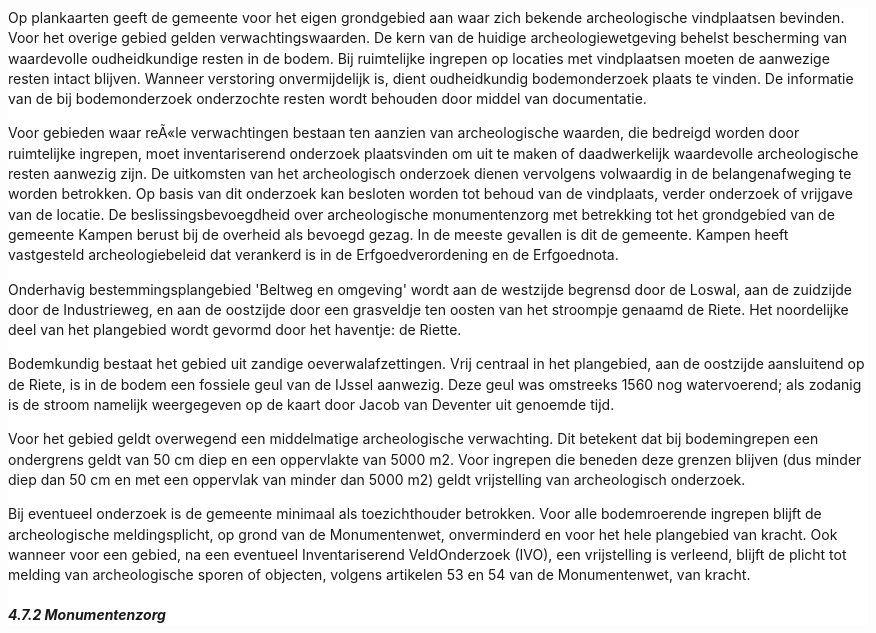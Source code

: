 Op plankaarten geeft de gemeente voor het eigen grondgebied aan waar zich bekende archeologische vindplaatsen bevinden. Voor het overige gebied gelden verwachtingswaarden. De kern van de huidige archeologiewetgeving behelst bescherming van waardevolle oudheidkundige resten in de bodem. Bij ruimtelijke ingrepen op locaties met vindplaatsen moeten de aanwezige resten intact blijven. Wanneer verstoring onvermijdelijk is, dient oudheidkundig bodemonderzoek plaats te vinden. De informatie van de bij bodemonderzoek onderzochte resten wordt behouden door middel van documentatie.

Voor gebieden waar reÃ«le verwachtingen bestaan ten aanzien van archeologische waarden, die bedreigd worden door ruimtelijke ingrepen, moet inventariserend onderzoek plaatsvinden om uit te maken of daadwerkelijk waardevolle archeologische resten aanwezig zijn. De uitkomsten van het archeologisch onderzoek dienen vervolgens volwaardig in de belangenafweging te worden betrokken. Op basis van dit onderzoek kan besloten worden tot behoud van de vindplaats, verder onderzoek of vrijgave van de locatie. De beslissingsbevoegdheid over archeologische monumentenzorg met betrekking tot het grondgebied van de gemeente Kampen berust bij de overheid als bevoegd gezag. In de meeste gevallen is dit de gemeente. Kampen heeft vastgesteld archeologiebeleid dat verankerd is in de Erfgoedverordening en de Erfgoednota.

Onderhavig bestemmingsplangebied 'Beltweg en omgeving' wordt aan de westzijde begrensd door de Loswal, aan de zuidzijde door de Industrieweg, en aan de oostzijde door een grasveldje ten oosten van het stroompje genaamd de Riete. Het noordelijke deel van het plangebied wordt gevormd door het haventje: de Riette.

Bodemkundig bestaat het gebied uit zandige oeverwalafzettingen. Vrij centraal in het plangebied, aan de oostzijde aansluitend op de Riete, is in de bodem een fossiele geul van de IJssel aanwezig. Deze geul was omstreeks 1560 nog watervoerend; als zodanig is de stroom namelijk weergegeven op de kaart door Jacob van Deventer uit genoemde tijd.

Voor het gebied geldt overwegend een middelmatige archeologische verwachting. Dit betekent dat bij bodemingrepen een ondergrens geldt van 50 cm diep en een oppervlakte van 5000 m2\. Voor ingrepen die beneden deze grenzen blijven (dus minder diep dan 50 cm en met een oppervlak van minder dan 5000 m2\) geldt vrijstelling van archeologisch onderzoek.

Bij eventueel onderzoek is de gemeente minimaal als toezichthouder betrokken. Voor alle bodemroerende ingrepen blijft de archeologische meldingsplicht, op grond van de Monumentenwet, onverminderd en voor het hele plangebied van kracht. Ook wanneer voor een gebied, na een eventueel Inventariserend VeldOnderzoek (IVO), een vrijstelling is verleend, blijft de plicht tot melding van archeologische sporen of objecten, volgens artikelen 53 en 54 van de Monumentenwet, van kracht.

##### 4\.7\.2 Monumentenzorg
